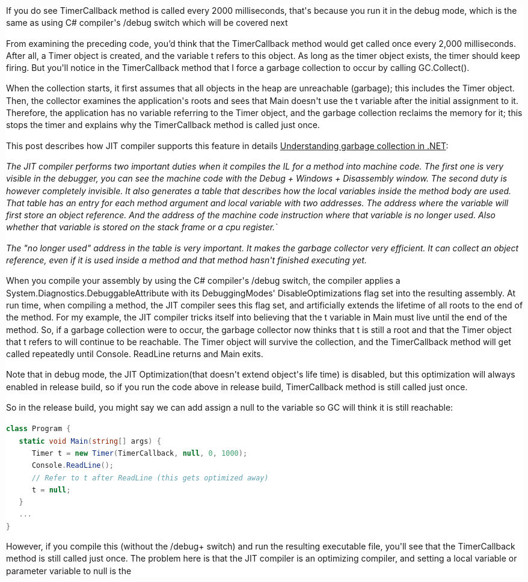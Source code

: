 <div class="alert alert-info p-1" role="alert">
    If you do see TimerCallback method is called every 2000 milliseconds, that's because you run it in the debug mode, which is the same as using C# compiler's /debug switch which will be covered next
</div>

From examining the preceding code, you’d think that the TimerCallback method would get called once every 2,000 milliseconds. After all, a Timer object is created, and the variable t refers to this object. As long as the timer object exists, the timer should keep firing. But you'll notice in the
TimerCallback method that I force a garbage collection to occur by calling GC.Collect().

When the collection starts, it first assumes that all objects in the heap are unreachable (garbage); this includes the Timer object. Then, the collector examines the application's roots and sees that Main doesn't use the t variable after the initial assignment to it. Therefore, the application has no
variable referring to the Timer object, and the garbage collection reclaims the memory for it; this stops the timer and explains why the TimerCallback method is called just once.

This post describes how JIT compiler supports this feature in details [Understanding garbage collection in .NET](https://stackoverflow.com/a/17131389/9623401):

*The JIT compiler performs two important duties when it compiles the IL for a method into machine code. The first one is very visible in the debugger, you can see the machine code with the Debug + Windows + Disassembly window. The second duty is however completely invisible. It also generates a table that describes how the local variables inside the method body are used. That table has an entry for each method argument and local variable with two addresses. The address where the variable will first store an object reference. And the address of the machine code instruction where that variable is no longer used. Also whether that variable is stored on the stack frame or a cpu register.`*

*The "no longer used" address in the table is very important. It makes the garbage collector very efficient. It can collect an object reference, even if it is used inside a method and that method hasn't finished executing yet.*

When you compile your assembly by using the C# compiler's /debug switch, the compiler applies a System.Diagnostics.DebuggableAttribute with its DebuggingModes' DisableOptimizations flag set into the resulting assembly. At run time, when compiling a method, the JIT compiler sees this flag set, and artificially extends the lifetime of all roots to the end of the method. For my example, the JIT compiler tricks itself into believing that the t variable in Main must live until the end of the method. So, if a garbage collection were to occur, the garbage collector now thinks that t is still a root and that the Timer object that t refers to will continue to be reachable. The Timer object will survive the collection, and the TimerCallback method will get called repeatedly until Console. ReadLine returns and Main exits.

<div class="alert alert-info p-1" role="alert">
    Note that in debug mode, the JIT Optimization(that doesn't extend object's life time) is disabled, but this optimization will always enabled in release build, so if you run the code above in release build, TimerCallback method is still called just once.
</div>

So in the release build, you might say we can add assign a null to the variable so GC will think it is still reachable:

```C#
class Program {
   static void Main(string[] args) {
      Timer t = new Timer(TimerCallback, null, 0, 1000);
      Console.ReadLine();
      // Refer to t after ReadLine (this gets optimized away) 
      t = null;
   }
   ...
}
```
However, if you compile this (without the /debug+ switch) and run the resulting executable file, you'll see that the TimerCallback method is still called just once.
The problem here is that the JIT compiler is an optimizing compiler, and setting a local variable or parameter variable to null is the